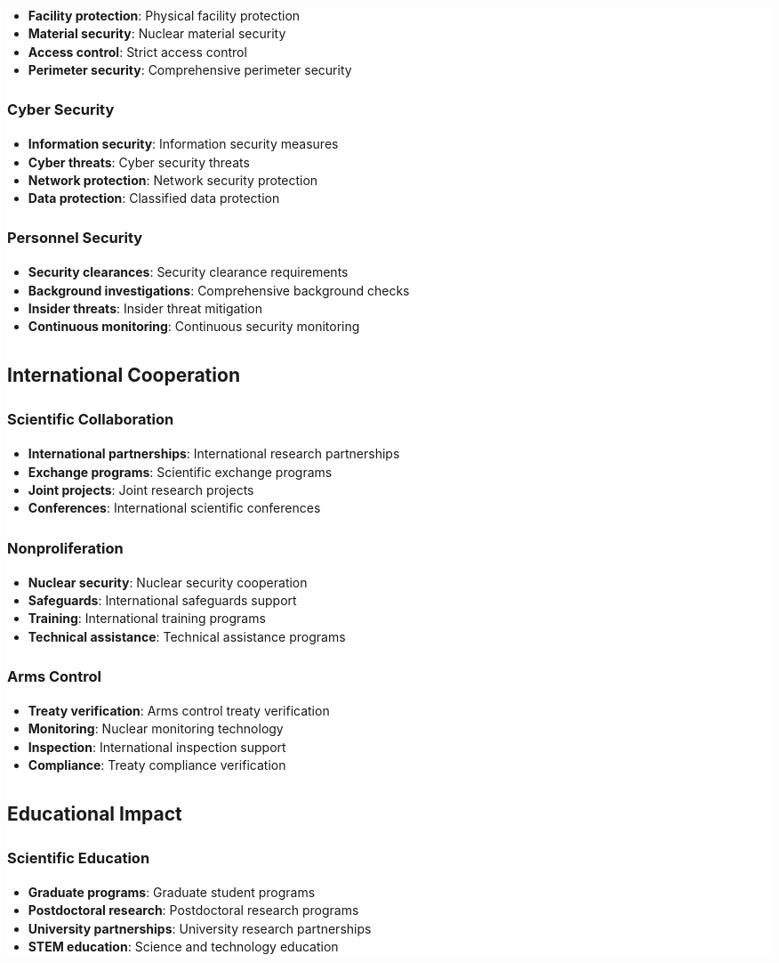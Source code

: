 - **Facility protection**: Physical facility protection
- **Material security**: Nuclear material security
- **Access control**: Strict access control
- **Perimeter security**: Comprehensive perimeter security

### Cyber Security

- **Information security**: Information security measures
- **Cyber threats**: Cyber security threats
- **Network protection**: Network security protection
- **Data protection**: Classified data protection

### Personnel Security

- **Security clearances**: Security clearance requirements
- **Background investigations**: Comprehensive background checks
- **Insider threats**: Insider threat mitigation
- **Continuous monitoring**: Continuous security monitoring

## International Cooperation

### Scientific Collaboration

- **International partnerships**: International research partnerships
- **Exchange programs**: Scientific exchange programs
- **Joint projects**: Joint research projects
- **Conferences**: International scientific conferences

### Nonproliferation

- **Nuclear security**: Nuclear security cooperation
- **Safeguards**: International safeguards support
- **Training**: International training programs
- **Technical assistance**: Technical assistance programs

### Arms Control

- **Treaty verification**: Arms control treaty verification
- **Monitoring**: Nuclear monitoring technology
- **Inspection**: International inspection support
- **Compliance**: Treaty compliance verification

## Educational Impact

### Scientific Education

- **Graduate programs**: Graduate student programs
- **Postdoctoral research**: Postdoctoral research programs
- **University partnerships**: University research partnerships
- **STEM education**: Science and technology education
